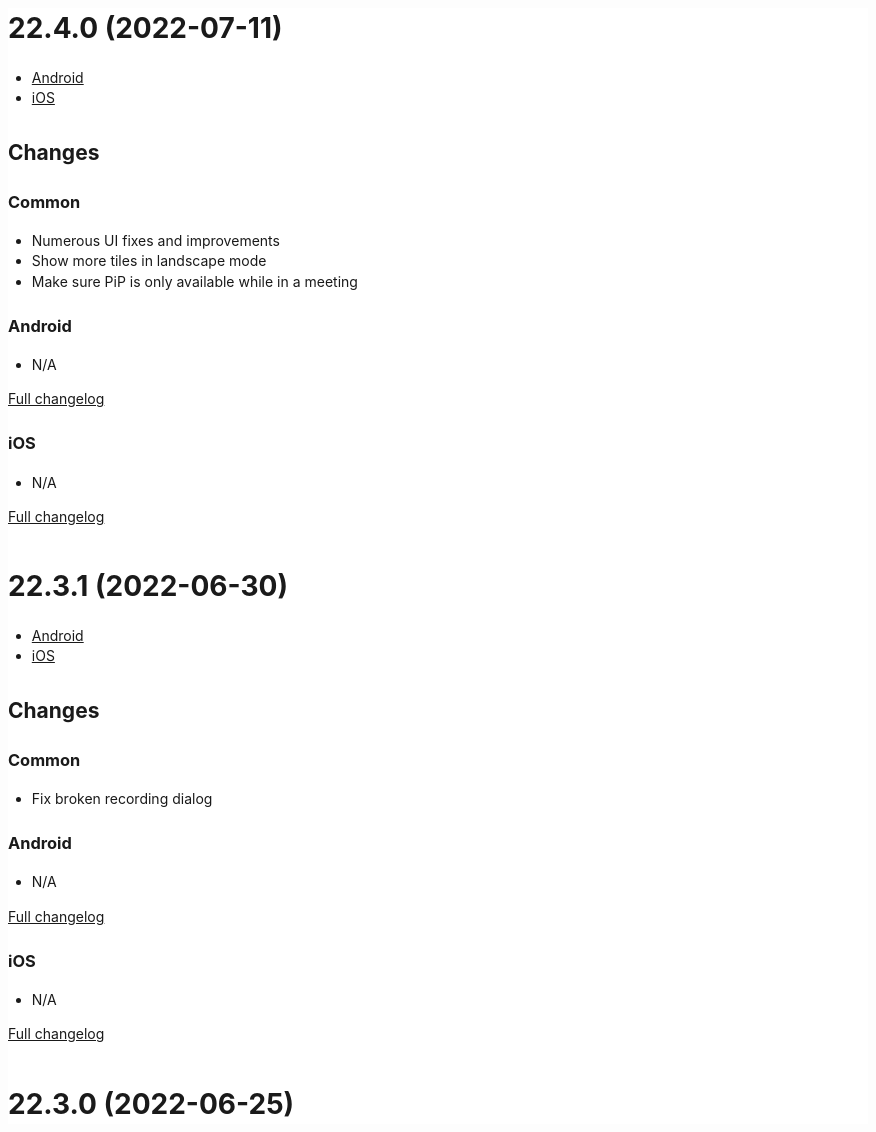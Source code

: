 # 22.4.0 (2022-07-11)

- [Android](https://github.com/jitsi/jitsi-meet/releases/tag/android-22.4.0)
- [iOS](https://github.com/jitsi/jitsi-meet/releases/tag/ios-22.4.0)

## Changes

### Common

- Numerous UI fixes and improvements
- Show more tiles in landscape mode
- Make sure PiP is only available while in a meeting

### Android

- N/A

[Full changelog](https://github.com/jitsi/jitsi-meet/compare/android-22.3.1...android-22.4.0)

### iOS

- N/A

[Full changelog](https://github.com/jitsi/jitsi-meet/compare/ios-22.3.1...ios-22.4.0)

# 22.3.1 (2022-06-30)

- [Android](https://github.com/jitsi/jitsi-meet/releases/tag/android-22.3.1)
- [iOS](https://github.com/jitsi/jitsi-meet/releases/tag/ios-22.3.1)

## Changes

### Common

- Fix broken recording dialog

### Android

- N/A

[Full changelog](https://github.com/jitsi/jitsi-meet/compare/android-22.3.0...android-22.3.1)

### iOS

- N/A

[Full changelog](https://github.com/jitsi/jitsi-meet/compare/ios-22.3.0...ios-22.3.1)

# 22.3.0 (2022-06-25)
